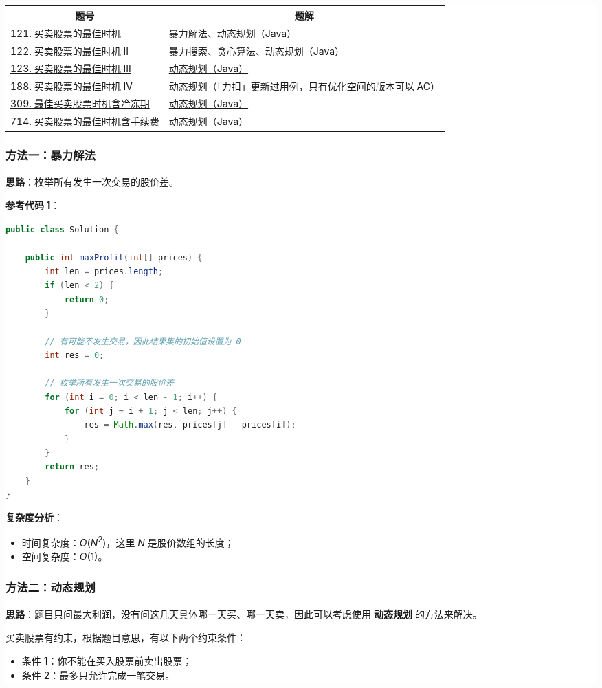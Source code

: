 | 题号                                                         | 题解                                                         |
| ------------------------------------------------------------ | ------------------------------------------------------------ |
| [121. 买卖股票的最佳时机](https://leetcode-cn.com/problems/best-time-to-buy-and-sell-stock) | [暴力解法、动态规划（Java）](https://leetcode-cn.com/problems/best-time-to-buy-and-sell-stock/solution/bao-li-mei-ju-dong-tai-gui-hua-chai-fen-si-xiang-b/) |
| [122. 买卖股票的最佳时机 II](https://leetcode-cn.com/problems/best-time-to-buy-and-sell-stock-ii) | [暴力搜索、贪心算法、动态规划（Java）](https://leetcode-cn.com/problems/best-time-to-buy-and-sell-stock-ii/solution/tan-xin-suan-fa-by-liweiwei1419-2/) |
| [123. 买卖股票的最佳时机 III](https://leetcode-cn.com/problems/best-time-to-buy-and-sell-stock-iii) | [动态规划（Java）](https://leetcode-cn.com/problems/best-time-to-buy-and-sell-stock-iii/solution/dong-tai-gui-hua-by-liweiwei1419-7/) |
| [188. 买卖股票的最佳时机 IV](https://leetcode-cn.com/problems/best-time-to-buy-and-sell-stock-iv) | [动态规划（「力扣」更新过用例，只有优化空间的版本可以 AC）](https://leetcode-cn.com/problems/best-time-to-buy-and-sell-stock-iv/solution/dong-tai-gui-hua-by-liweiwei1419-4/) |
| [309. 最佳买卖股票时机含冷冻期](https://leetcode-cn.com/problems/best-time-to-buy-and-sell-stock-with-cooldown) | [动态规划（Java）](https://leetcode-cn.com/problems/best-time-to-buy-and-sell-stock-with-cooldown/solution/dong-tai-gui-hua-by-liweiwei1419-5/) |
| [714. 买卖股票的最佳时机含手续费](https://leetcode-cn.com/problems/best-time-to-buy-and-sell-stock-with-transaction-fee) | [动态规划（Java）](https://leetcode-cn.com/problems/best-time-to-buy-and-sell-stock-with-transaction-fee/solution/dong-tai-gui-hua-by-liweiwei1419-6/) |

### 方法一：暴力解法

**思路**：枚举所有发生一次交易的股价差。

**参考代码 1**：

```Java []
public class Solution {

    public int maxProfit(int[] prices) {
        int len = prices.length;
        if (len < 2) {
            return 0;
        }

        // 有可能不发生交易，因此结果集的初始值设置为 0
        int res = 0;

        // 枚举所有发生一次交易的股价差
        for (int i = 0; i < len - 1; i++) {
            for (int j = i + 1; j < len; j++) {
                res = Math.max(res, prices[j] - prices[i]);
            }
        }
        return res;
    }
}
```

**复杂度分析**：

+ 时间复杂度：$O(N^2)$，这里 $N$ 是股价数组的长度；
+ 空间复杂度：$O(1)$。

### 方法二：动态规划

**思路**：题目只问最大利润，没有问这几天具体哪一天买、哪一天卖，因此可以考虑使用 **动态规划** 的方法来解决。

买卖股票有约束，根据题目意思，有以下两个约束条件：

+ 条件 1：你不能在买入股票前卖出股票；
+ 条件 2：最多只允许完成一笔交易。
